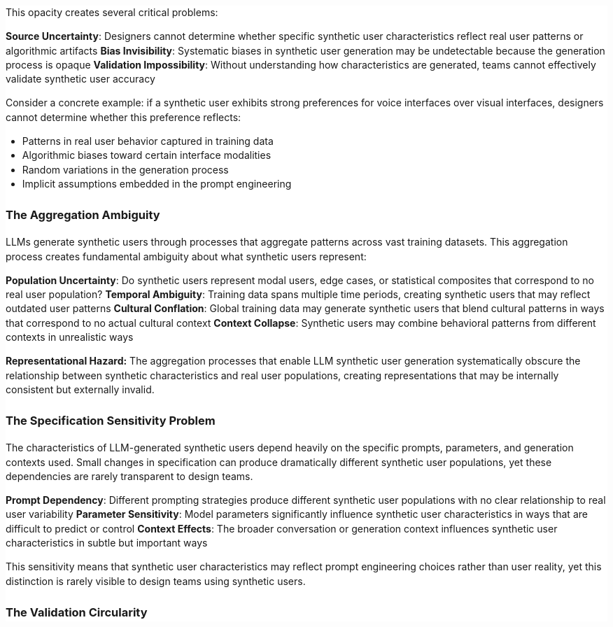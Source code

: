 This opacity creates several critical problems:

**Source Uncertainty**: Designers cannot determine whether specific synthetic user characteristics reflect real user patterns or algorithmic artifacts
**Bias Invisibility**: Systematic biases in synthetic user generation may be undetectable because the generation process is opaque
**Validation Impossibility**: Without understanding how characteristics are generated, teams cannot effectively validate synthetic user accuracy

Consider a concrete example: if a synthetic user exhibits strong preferences for voice interfaces over visual interfaces, designers cannot determine whether this preference reflects:
- Patterns in real user behavior captured in training data
- Algorithmic biases toward certain interface modalities
- Random variations in the generation process
- Implicit assumptions embedded in the prompt engineering

### The Aggregation Ambiguity

LLMs generate synthetic users through processes that aggregate patterns across vast training datasets. This aggregation process creates fundamental ambiguity about what synthetic users represent:

**Population Uncertainty**: Do synthetic users represent modal users, edge cases, or statistical composites that correspond to no real user population?
**Temporal Ambiguity**: Training data spans multiple time periods, creating synthetic users that may reflect outdated user patterns
**Cultural Conflation**: Global training data may generate synthetic users that blend cultural patterns in ways that correspond to no actual cultural context
**Context Collapse**: Synthetic users may combine behavioral patterns from different contexts in unrealistic ways

<div class="methodological-warning">
<strong>Representational Hazard:</strong> The aggregation processes that enable LLM synthetic user generation systematically obscure the relationship between synthetic characteristics and real user populations, creating representations that may be internally consistent but externally invalid.
</div>

### The Specification Sensitivity Problem

The characteristics of LLM-generated synthetic users depend heavily on the specific prompts, parameters, and generation contexts used. Small changes in specification can produce dramatically different synthetic user populations, yet these dependencies are rarely transparent to design teams.

**Prompt Dependency**: Different prompting strategies produce different synthetic user populations with no clear relationship to real user variability
**Parameter Sensitivity**: Model parameters significantly influence synthetic user characteristics in ways that are difficult to predict or control
**Context Effects**: The broader conversation or generation context influences synthetic user characteristics in subtle but important ways

This sensitivity means that synthetic user characteristics may reflect prompt engineering choices rather than user reality, yet this distinction is rarely visible to design teams using synthetic users.

### The Validation Circularity
